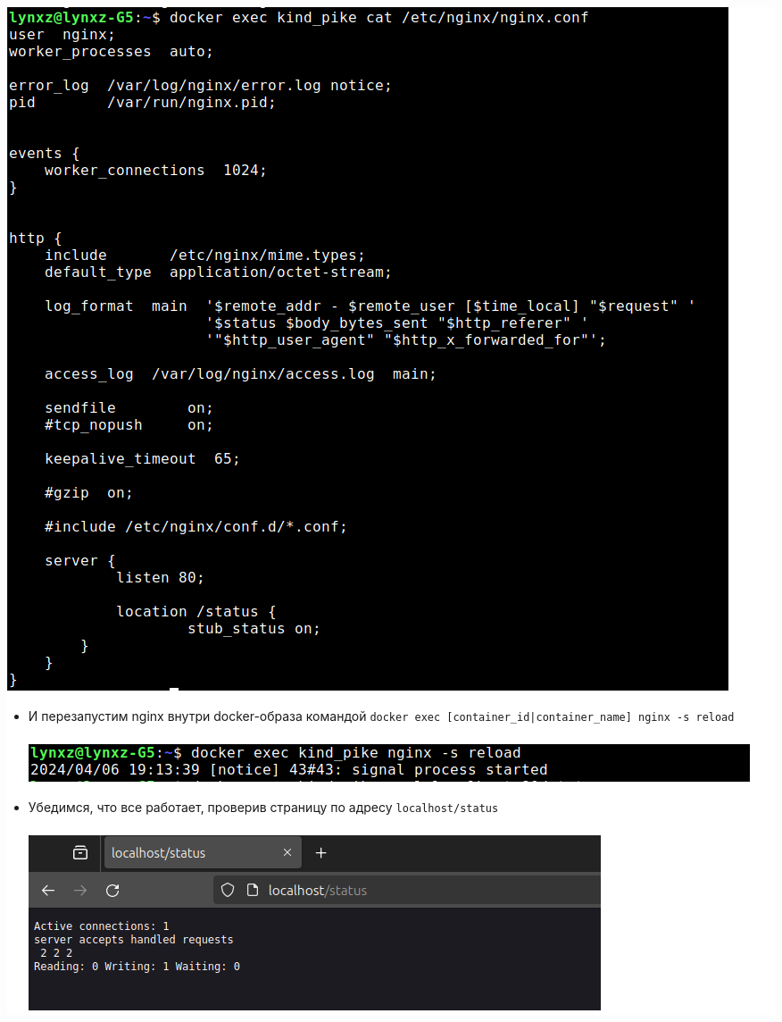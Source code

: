 ![docker2_myconf](screens/2.1.png)


* И перезапустим nginx внутри docker-образа командой `docker exec [container_id|container_name] nginx -s reload` <br><br>
![docker2_exec_nginx](screens/2.3.png)

* Убедимся, что все работает, проверив страницу по адресу `localhost/status` <br><br>
![docker2_new_conf](screens/2.4.png)
